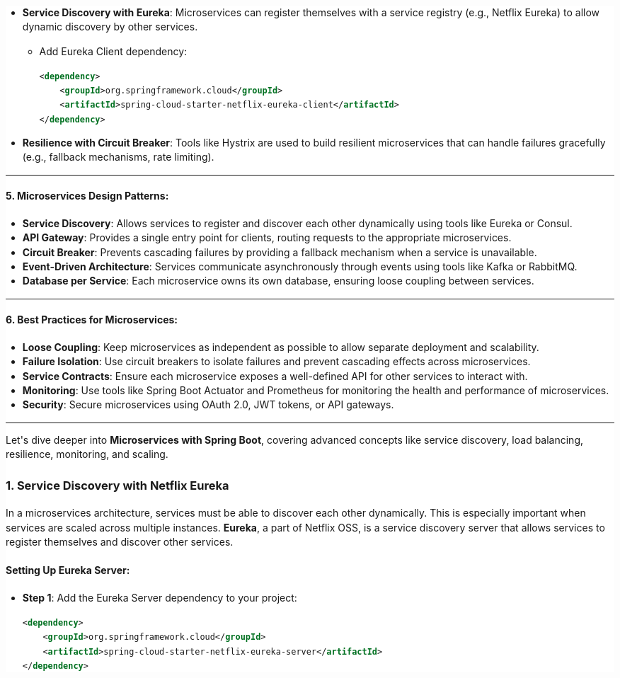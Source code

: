 - **Service Discovery with Eureka**: Microservices can register themselves with a service registry (e.g., Netflix Eureka) to allow dynamic discovery by other services.
    - Add Eureka Client dependency:
      ```xml
      <dependency>
          <groupId>org.springframework.cloud</groupId>
          <artifactId>spring-cloud-starter-netflix-eureka-client</artifactId>
      </dependency>
      ```

- **Resilience with Circuit Breaker**: Tools like Hystrix are used to build resilient microservices that can handle failures gracefully (e.g., fallback mechanisms, rate limiting).

---

#### 5. **Microservices Design Patterns**:
- **Service Discovery**: Allows services to register and discover each other dynamically using tools like Eureka or Consul.
- **API Gateway**: Provides a single entry point for clients, routing requests to the appropriate microservices.
- **Circuit Breaker**: Prevents cascading failures by providing a fallback mechanism when a service is unavailable.
- **Event-Driven Architecture**: Services communicate asynchronously through events using tools like Kafka or RabbitMQ.
- **Database per Service**: Each microservice owns its own database, ensuring loose coupling between services.

---

#### 6. **Best Practices for Microservices**:
- **Loose Coupling**: Keep microservices as independent as possible to allow separate deployment and scalability.
- **Failure Isolation**: Use circuit breakers to isolate failures and prevent cascading effects across microservices.
- **Service Contracts**: Ensure each microservice exposes a well-defined API for other services to interact with.
- **Monitoring**: Use tools like Spring Boot Actuator and Prometheus for monitoring the health and performance of microservices.
- **Security**: Secure microservices using OAuth 2.0, JWT tokens, or API gateways.

---

Let's dive deeper into **Microservices with Spring Boot**, covering advanced concepts like service discovery, load balancing, resilience, monitoring, and scaling.

### 1. **Service Discovery** with **Netflix Eureka**

In a microservices architecture, services must be able to discover each other dynamically. This is especially important when services are scaled across multiple instances. **Eureka**, a part of Netflix OSS, is a service discovery server that allows services to register themselves and discover other services.

#### Setting Up **Eureka Server**:
- **Step 1**: Add the Eureka Server dependency to your project:
  ```xml
  <dependency>
      <groupId>org.springframework.cloud</groupId>
      <artifactId>spring-cloud-starter-netflix-eureka-server</artifactId>
  </dependency>
  ```
